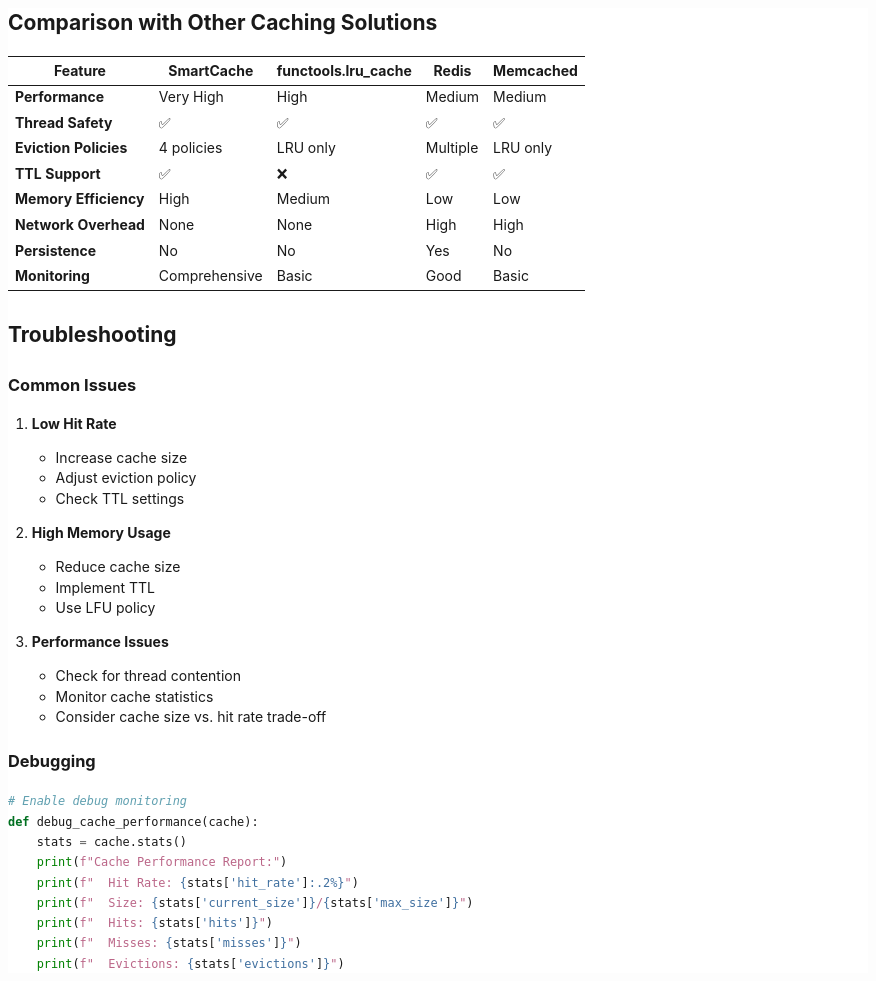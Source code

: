 ## Comparison with Other Caching Solutions

| Feature | SmartCache | functools.lru_cache | Redis | Memcached |
|---------|------------|---------------------|-------|-----------|
| **Performance** | Very High | High | Medium | Medium |
| **Thread Safety** | ✅ | ✅ | ✅ | ✅ |
| **Eviction Policies** | 4 policies | LRU only | Multiple | LRU only |
| **TTL Support** | ✅ | ❌ | ✅ | ✅ |
| **Memory Efficiency** | High | Medium | Low | Low |
| **Network Overhead** | None | None | High | High |
| **Persistence** | No | No | Yes | No |
| **Monitoring** | Comprehensive | Basic | Good | Basic |

## Troubleshooting

### Common Issues

1. **Low Hit Rate**
   - Increase cache size
   - Adjust eviction policy
   - Check TTL settings

2. **High Memory Usage**
   - Reduce cache size
   - Implement TTL
   - Use LFU policy

3. **Performance Issues**
   - Check for thread contention
   - Monitor cache statistics
   - Consider cache size vs. hit rate trade-off

### Debugging

```python
# Enable debug monitoring
def debug_cache_performance(cache):
    stats = cache.stats()
    print(f"Cache Performance Report:")
    print(f"  Hit Rate: {stats['hit_rate']:.2%}")
    print(f"  Size: {stats['current_size']}/{stats['max_size']}")
    print(f"  Hits: {stats['hits']}")
    print(f"  Misses: {stats['misses']}")
    print(f"  Evictions: {stats['evictions']}")
```
